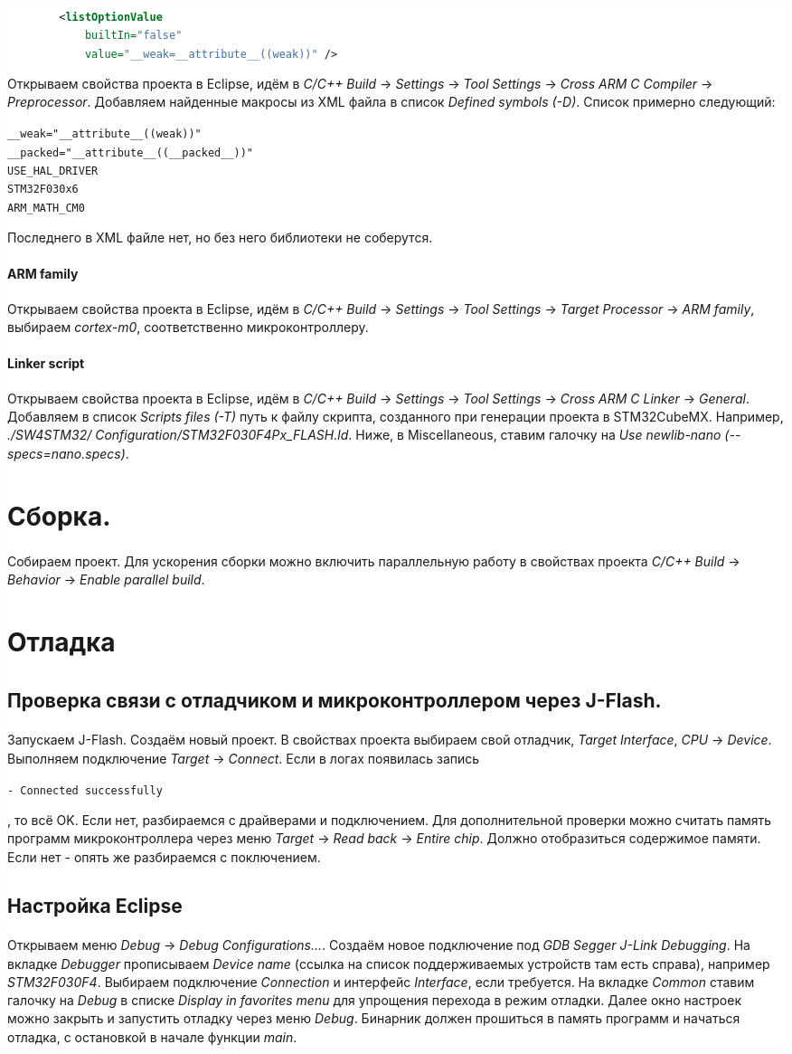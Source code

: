 ```xml
        <listOptionValue
            builtIn="false"
            value="__weak=__attribute__((weak))" />
```

Открываем свойства проекта в Eclipse, идём в _C/C++ Build_ -> _Settings_ -> _Tool Settings_ -> _Cross ARM C Compiler_ -> _Preprocessor_. Добавляем найденные макросы из XML файла в список _Defined symbols (-D)_.
Список примерно следующий:
```
__weak="__attribute__((weak))"
__packed="__attribute__((__packed__))"
USE_HAL_DRIVER
STM32F030x6
ARM_MATH_CM0
```
Последнего в XML файле нет, но без него библиотеки не соберутся.

#### ARM family
Открываем свойства проекта в Eclipse, идём в _C/C++ Build_ -> _Settings_ -> _Tool Settings_ -> _Target Processor_ -> _ARM family_, выбираем _cortex-m0_, соответственно микроконтроллеру.

#### Linker script
Открываем свойства проекта в Eclipse, идём в _C/C++ Build_ -> _Settings_ -> _Tool Settings_ -> _Cross ARM C Linker_ -> _General_. Добавляем в список _Scripts files (-T)_ путь к файлу скрипта, созданного при генерации проекта в STM32CubeMX. Например, _./SW4STM32/<project name> Configuration/STM32F030F4Px\_FLASH.ld_.
Ниже, в Miscellaneous, ставим галочку на _Use newlib-nano (--specs=nano.specs)_.

# Сборка.
Собираем проект.
Для ускорения сборки можно включить параллельную работу в свойствах проекта _C/C++ Build_ -> _Behavior_ -> _Enable parallel build_.

# Отладка
## Проверка связи с отладчиком и микроконтроллером через J-Flash.
Запускаем J-Flash. Создаём новый проект. В свойствах проекта выбираем свой отладчик, _Target Interface_, _CPU_ -> _Device_. Выполняем подключение _Target_ -> _Connect_. Если в логах появилась запись 
```
- Connected successfully
```
, то всё OK. Если нет, разбираемся с драйверами и подключением.
Для дополнительной проверки можно считать память программ микроконтроллера через меню _Target_ -> _Read back_ -> _Entire chip_. Должно отобразиться содержимое памяти. Если нет - опять же разбираемся с поключением.
## Настройка Eclipse
Открываем меню _Debug_ -> _Debug Configurations..._.
Создаём новое подключение под _GDB Segger J-Link Debugging_.
На вкладке _Debugger_ прописываем _Device name_ (ссылка на список поддерживаемых устройств там есть справа), например _STM32F030F4_. Выбираем подключение _Connection_ и интерфейс _Interface_, если требуется. 
На вкладке _Common_ ставим галочку на _Debug_ в списке _Display in favorites menu_ для упрощения перехода в режим отладки.
Далее окно настроек можно закрыть и запустить отладку через меню _Debug_.
Бинарник должен прошиться в память программ и начаться отладка, с остановкой в начале функции _main_.
